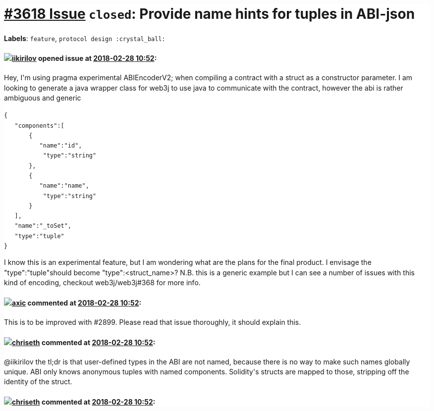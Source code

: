 # [\#3618 Issue](https://github.com/ethereum/solidity/issues/3618) `closed`: Provide name hints for tuples in ABI-json
**Labels**: `feature`, `protocol design :crystal_ball:`


#### <img src="https://avatars.githubusercontent.com/u/9802500?u=7a5360b1f603d2450c433a3530b8df839e52c9c3&v=4" width="50">[iikirilov](https://github.com/iikirilov) opened issue at [2018-02-28 10:52](https://github.com/ethereum/solidity/issues/3618):

Hey, I'm using pragma experimental ABIEncoderV2; when compiling a contract with a struct as a constructor parameter. I am looking to generate a java wrapper class for web3j to use java to communicate with the contract, however the abi is rather ambiguous and generic
```
{  
   "components":[  
       {  
          "name":"id",
           "type":"string"
       },
       {  
          "name":"name",
           "type":"string"
       }
   ],
   "name":"_toSet",
   "type":"tuple"
}
```
        
I know this is an experimental feature, but I am wondering what are the plans for the final product. I envisage the "type":"tuple"should become "type":<struct_name>?
N.B. this is a generic example but I can see a number of issues with this kind of encoding, checkout web3j/web3j#368 for more info.

#### <img src="https://avatars.githubusercontent.com/u/20340?v=4" width="50">[axic](https://github.com/axic) commented at [2018-02-28 10:52](https://github.com/ethereum/solidity/issues/3618#issuecomment-369251623):

This is to be improved with #2899. Please read that issue thoroughly, it should explain this.

#### <img src="https://avatars.githubusercontent.com/u/9073706?v=4" width="50">[chriseth](https://github.com/chriseth) commented at [2018-02-28 10:52](https://github.com/ethereum/solidity/issues/3618#issuecomment-371426781):

@iikirilov the tl;dr is that user-defined types in the ABI are not named, because there is no way to make such names globally unique. ABI only knows anonymous tuples with named components. Solidity's structs are mapped to those, stripping off the identity of the struct.

#### <img src="https://avatars.githubusercontent.com/u/9073706?v=4" width="50">[chriseth](https://github.com/chriseth) commented at [2018-02-28 10:52](https://github.com/ethereum/solidity/issues/3618#issuecomment-371427025):
